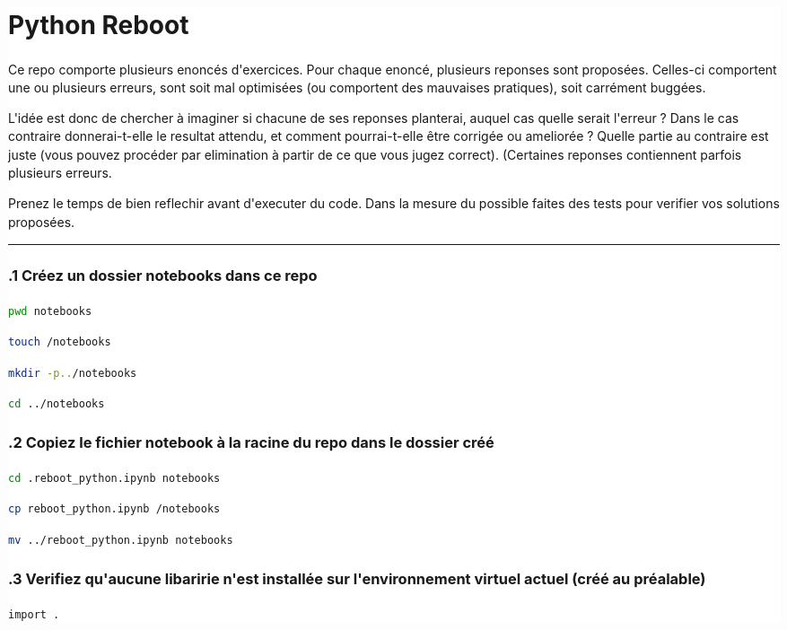# Python Reboot

Ce repo comporte plusieurs enoncés d'exercices. Pour chaque enoncé, plusieurs reponses sont proposées. Celles-ci comportent une ou plusieurs erreurs, sont soit mal optimisées (ou comportent des mauvaises pratiques), soit carrément buggées.

L'idée est donc de chercher à imaginer si chacune de ses reponses planterai, auquel cas quelle serait l'erreur ? Dans le cas contraire donnerai-t-elle le resultat attendu, et comment pourrai-t-elle être corrigée ou ameliorée ? Quelle partie au contraire est juste (vous pouvez procéder par elimination à partir de ce que vous jugez correct). (Certaines reponses contiennent parfois plusieurs erreurs.

Prenez le temps de bien reflechir avant d'executer du code.
Dans la mesure du possible faites des tests pour verifier vos solutions proposées.

---


### .1 Créez un dossier notebooks dans ce repo

```bash
pwd notebooks
```

```bash
touch /notebooks
```

```bash
mkdir -p../notebooks
```

```bash
cd ../notebooks
```



### .2 **Copiez** le fichier notebook à la racine du repo dans le dossier créé

```bash
cd .reboot_python.ipynb notebooks
```

```bash
cp reboot_python.ipynb /notebooks
```

```bash
mv ../reboot_python.ipynb notebooks
```



### .3 Verifiez qu'aucune libaririe n'est installée sur l'environnement virtuel actuel (créé au préalable)

```bash
import .
```
